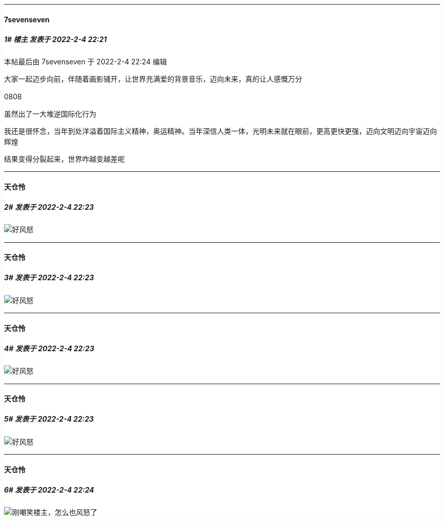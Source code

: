 

*****

####  7sevenseven  
##### 1#       楼主       发表于 2022-2-4 22:21

 本帖最后由 7sevenseven 于 2022-2-4 22:24 编辑 

大家一起迈步向前，伴随着画影铺开，让世界充满爱的背景音乐，迈向未来，真的让人感慨万分

0808

虽然出了一大堆逆国际化行为

我还是很怀念，当年到处洋溢着国际主义精神，奥运精神。当年深信人类一体，光明未来就在眼前，更高更快更强，迈向文明迈向宇宙迈向辉煌

结果变得分裂起来，世界咋越变越差呢

*****

####  天仓怜  
##### 2#       发表于 2022-2-4 22:23

<img src="https://static.saraba1st.com/image/smiley/face2017/067.png" referrerpolicy="no-referrer">好风怒

*****

####  天仓怜  
##### 3#       发表于 2022-2-4 22:23

<img src="https://static.saraba1st.com/image/smiley/face2017/067.png" referrerpolicy="no-referrer">好风怒

*****

####  天仓怜  
##### 4#       发表于 2022-2-4 22:23

<img src="https://static.saraba1st.com/image/smiley/face2017/067.png" referrerpolicy="no-referrer">好风怒

*****

####  天仓怜  
##### 5#       发表于 2022-2-4 22:23

<img src="https://static.saraba1st.com/image/smiley/face2017/067.png" referrerpolicy="no-referrer">好风怒

*****

####  天仓怜  
##### 6#       发表于 2022-2-4 22:24

<img src="https://static.saraba1st.com/image/smiley/face2017/001.png" referrerpolicy="no-referrer">刚嘲笑楼主，怎么也风怒了
